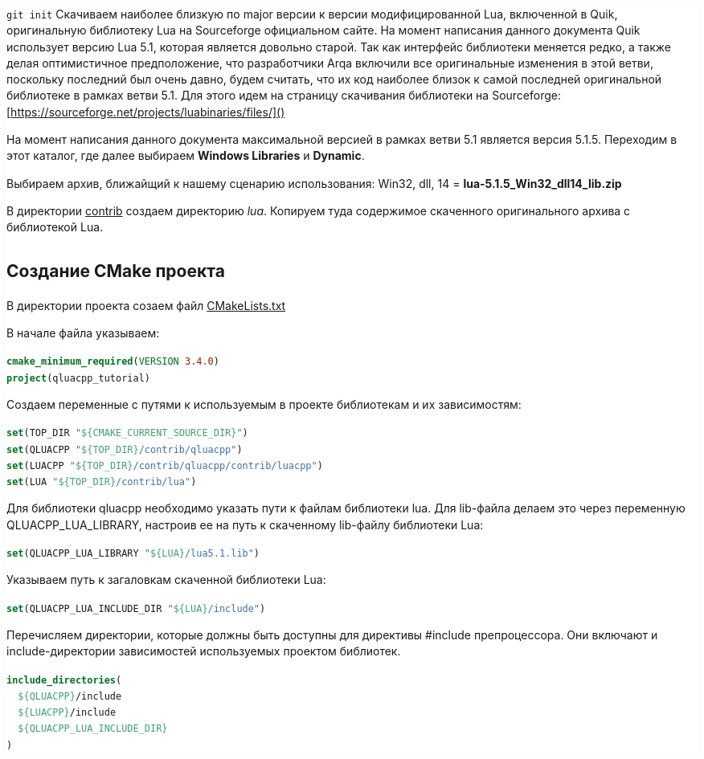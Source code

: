 ```git init```
Скачиваем наиболее близкую по major версии к версии модифицированной Lua, включенной в Quik, оригинальную библиотеку Lua на Sourceforge официальном сайте. На момент написания данного документа Quik использует версию Lua 5.1, которая является довольно старой. Так как интерфейс библиотеки меняется редко, а также делая оптимистичное предположение, что разработчики Arqa включили все оригинальные изменения в этой ветви, поскольку последний был очень давно, будем считать, что их код наиболее близок к самой последней оригинальной библиотеке в рамках ветви 5.1. Для этого идем на страницу скачивания библиотеки на Sourceforge: [https://sourceforge.net/projects/luabinaries/files/]()

На момент написания данного документа максимальной версией в рамках ветви 5.1 является версия 5.1.5. Переходим в этот каталог, где далее выбираем **Windows Libraries** и **Dynamic**.

Выбираем архив, ближайщий к нашему сценарию использования: Win32, dll, 14 = **lua-5.1.5_Win32_dll14_lib.zip**

В директории [contrib](contrib) создаем директорию *lua*. Копируем туда содержимое скаченного оригинального архива с библиотекой Lua.

## Создание CMake проекта ##

В директории проекта созаем файл [CMakeLists.txt](CMakeLists.txt)

В начале файла указываем:

```cmake
cmake_minimum_required(VERSION 3.4.0)
project(qluacpp_tutorial)
```

Создаем переменные с путями к используемым в проекте библиотекам и их зависимостям:

```cmake
set(TOP_DIR "${CMAKE_CURRENT_SOURCE_DIR}")
set(QLUACPP "${TOP_DIR}/contrib/qluacpp")
set(LUACPP "${TOP_DIR}/contrib/qluacpp/contrib/luacpp")
set(LUA "${TOP_DIR}/contrib/lua")
```

Для библиотеки qluacpp необходимо указать пути к файлам библиотеки lua.
Для lib-файла делаем это через переменную QLUACPP_LUA_LIBRARY, настроив ее на путь к скаченному lib-файлу библиотеки Lua:

```cmake
set(QLUACPP_LUA_LIBRARY "${LUA}/lua5.1.lib")
```

Указываем путь к загаловкам скаченной библиотеки Lua:

```cmake
set(QLUACPP_LUA_INCLUDE_DIR "${LUA}/include")
```

Перечисляем директории, которые должны быть доступны для директивы #include препроцессора. Они включают и include-директории зависимостей используемых проектом библиотек.

```cmake
include_directories(
  ${QLUACPP}/include
  ${LUACPP}/include
  ${QLUACPP_LUA_INCLUDE_DIR}
)
```
